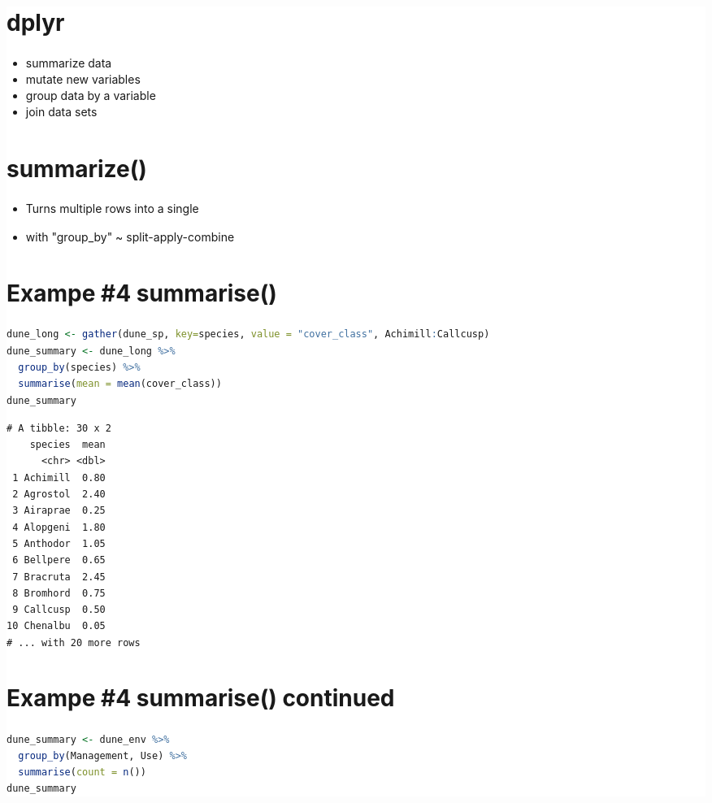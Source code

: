 dplyr
========================================================
- summarize data
- mutate new variables
- group data by a variable
- join data sets

summarize()
========================================================
- Turns multiple rows into a single

- with "group_by" ~ split-apply-combine


Exampe #4 summarise()
========================================================




```r
dune_long <- gather(dune_sp, key=species, value = "cover_class", Achimill:Callcusp) 
dune_summary <- dune_long %>%
  group_by(species) %>%
  summarise(mean = mean(cover_class))
dune_summary
```

```
# A tibble: 30 x 2
    species  mean
      <chr> <dbl>
 1 Achimill  0.80
 2 Agrostol  2.40
 3 Airaprae  0.25
 4 Alopgeni  1.80
 5 Anthodor  1.05
 6 Bellpere  0.65
 7 Bracruta  2.45
 8 Bromhord  0.75
 9 Callcusp  0.50
10 Chenalbu  0.05
# ... with 20 more rows
```

Exampe #4 summarise() continued
========================================================





```r
dune_summary <- dune_env %>%
  group_by(Management, Use) %>%
  summarise(count = n())
dune_summary
```

